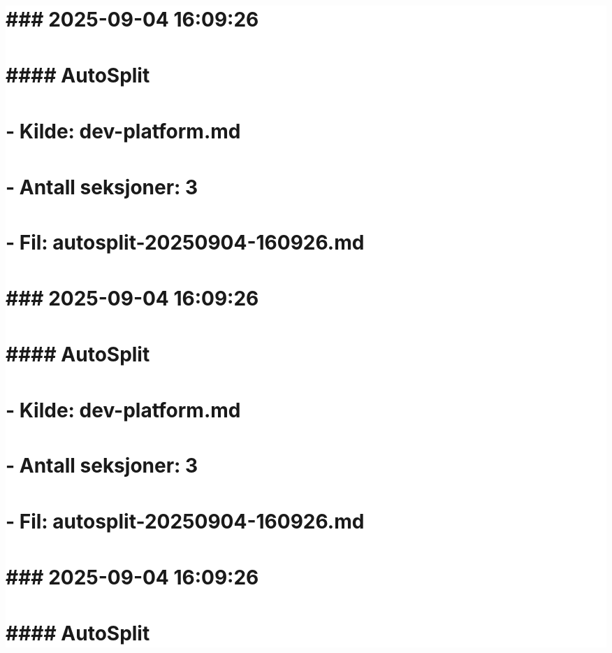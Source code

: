 #

# \### 2025-09-04 16:09:26

# \#### AutoSplit

# \- Kilde: dev-platform.md

# \- Antall seksjoner: 3

# \- Fil: autosplit-20250904-160926.md

#

#

#

#

# \### 2025-09-04 16:09:26

# \#### AutoSplit

# \- Kilde: dev-platform.md

# \- Antall seksjoner: 3

# \- Fil: autosplit-20250904-160926.md

#

#

#

#

# \### 2025-09-04 16:09:26

# \#### AutoSplit

